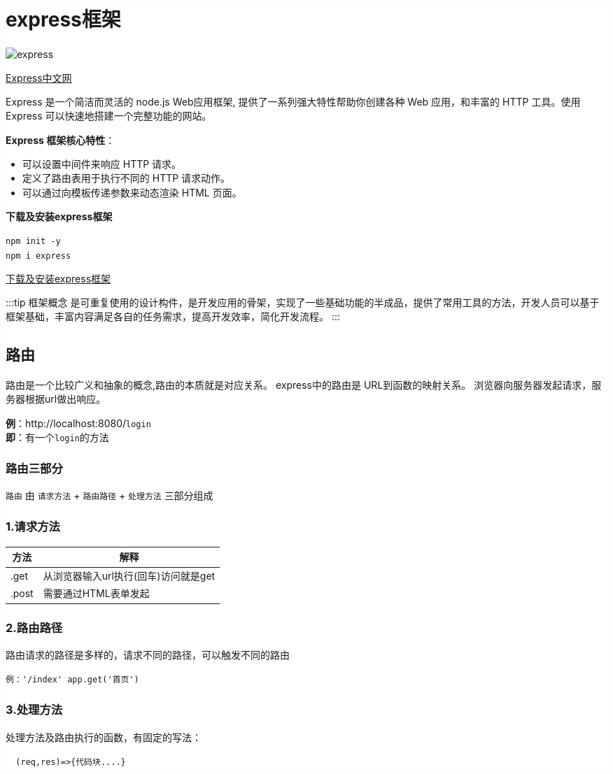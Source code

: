 # express框架
![express](https://gimg2.baidu.com/image_search/src=http%3A%2F%2Fwww.pianshen.com%2Fimages%2F868%2F4bf2a0a7fa9956d093b489eae2205484.png&refer=http%3A%2F%2Fwww.pianshen.com&app=2002&size=f9999,10000&q=a80&n=0&g=0n&fmt=auto?sec=1655886582&t=1fe7e2cc975ff6013516d7a797561a96)

[Express中文网](https://www.expressjs.com.cn/)

Express 是一个简洁而灵活的 node.js Web应用框架, 提供了一系列强大特性帮助你创建各种 Web 应用，和丰富的 HTTP 工具。使用 Express 可以快速地搭建一个完整功能的网站。  

**Express 框架核心特性**：
- 可以设置中间件来响应 HTTP 请求。
- 定义了路由表用于执行不同的 HTTP 请求动作。
- 可以通过向模板传递参数来动态渲染 HTML 页面。

**下载及安装express框架**
```
npm init -y
npm i express
```
[下载及安装express框架](/Code/NODEJS/包管理工具.md#示例-安装-express)

:::tip 框架概念
是可重复使用的设计构件，是开发应用的骨架，实现了一些基础功能的半成品，提供了常用工具的方法，开发人员可以基于框架基础，丰富内容满足各自的任务需求，提高开发效率，简化开发流程。
:::

## 路由
路由是一个比较广义和抽象的概念,路由的本质就是对应关系。
express中的路由是 URL到函数的映射关系。
浏览器向服务器发起请求，服务器根据url做出响应。

**例**：http://localhost:8080/`login`  
**即**：有一个`login`的方法

### 路由三部分
`路由` 由 `请求方法` + `路由路径` + `处理方法` 三部分组成

### 1.请求方法
| 方法  | 解释                                 |
| ----- | ------------------------------------ |
| .get  | 从浏览器输入url执行(回车)访问就是get |
| .post | 需要通过HTML表单发起                 |

### 2.路由路径
路由请求的路径是多样的，请求不同的路径，可以触发不同的路由
```js:no-line-numbers
例：'/index' app.get('首页')
```

### 3.处理方法
处理方法及路由执行的函数，有固定的写法：
```js:no-line-numbers
  (req,res)=>{代码块....} 
```

